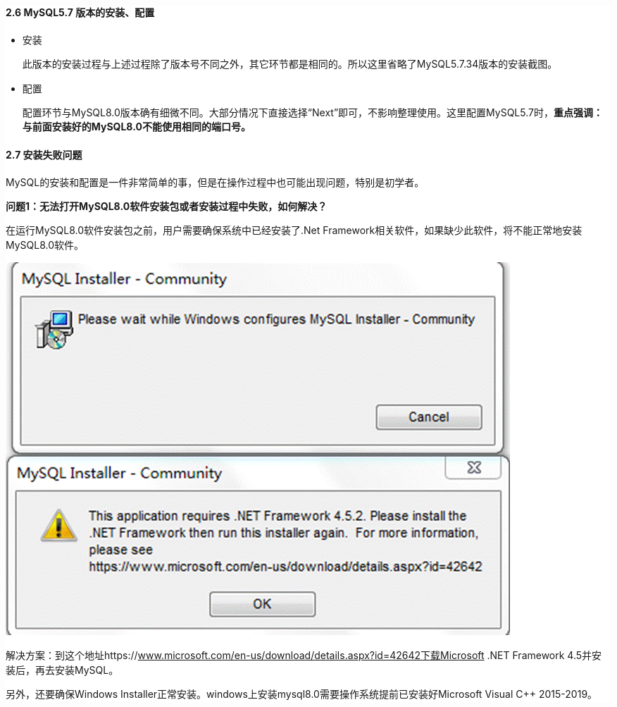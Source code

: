 
#### 2.6 MySQL5.7 版本的安装、配置

- 安装

  此版本的安装过程与上述过程除了版本号不同之外，其它环节都是相同的。所以这里省略了MySQL5.7.34版本的安装截图。
  
- 配置

  配置环节与MySQL8.0版本确有细微不同。大部分情况下直接选择“Next”即可，不影响整理使用。这里配置MySQL5.7时，**重点强调：与前面安装好的MySQL8.0不能使用相同的端口号。**



#### 2.7 安装失败问题

MySQL的安装和配置是一件非常简单的事，但是在操作过程中也可能出现问题，特别是初学者。

**问题1：无法打开MySQL8.0软件安装包或者安装过程中失败，如何解决？**

在运行MySQL8.0软件安装包之前，用户需要确保系统中已经安装了.Net Framework相关软件，如果缺少此软件，将不能正常地安装MySQL8.0软件。

![image-20220609230307719](00-MySQL-环境搭建篇.assets/image-20220609230307719.png)

解决方案：到这个地址https://www.microsoft.com/en-us/download/details.aspx?id=42642下载Microsoft .NET Framework 4.5并安装后，再去安装MySQL。

另外，还要确保Windows Installer正常安装。windows上安装mysql8.0需要操作系统提前已安装好Microsoft Visual C++ 2015-2019。
